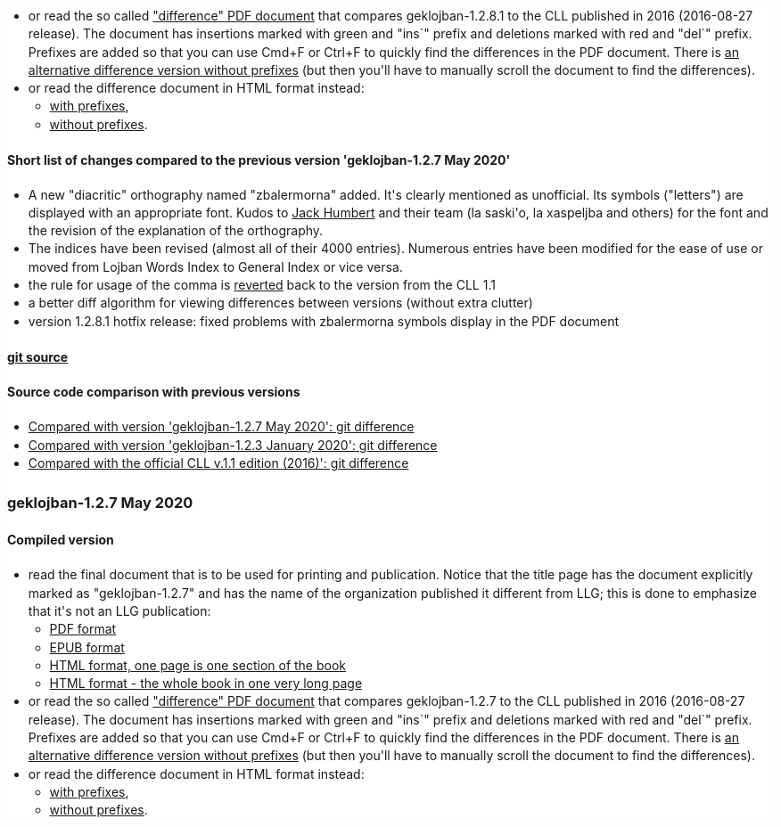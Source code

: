 * or read the so called ["difference" PDF document](https://lojban.pw/cll/uncll-1.2.8.1/cll_diffs/cll_difference_prefixed.pdf) that compares geklojban-1.2.8.1 to the CLL published in 2016 (2016-08-27 release). The document has insertions marked with green and "ins\`" prefix and deletions marked with red and "del\`" prefix. Prefixes are added so that you can use Cmd+F or Ctrl+F to quickly find the differences in the PDF document. There is [an alternative difference version without prefixes](https://lojban.pw/cll/uncll-1.2.8.1/cll_diffs/cll_difference.pdf) (but then you'll have to manually scroll the document to find the differences).
*   or read the difference document in HTML format instead:
    *   [with prefixes](https://lojban.pw/cll/uncll-1.2.8.1/cll_diffs/diff_new_xhtml_no_chunks/difference_prefixed.html),
    *   [without prefixes](https://lojban.pw/cll/uncll-1.2.8.1/cll_diffs/diff_new_xhtml_no_chunks/difference.html).

#### Short list of changes compared to the previous version 'geklojban-1.2.7 May 2020'

* A new "diacritic" orthography named "zbalermorna" added. It's clearly mentioned as unofficial. Its symbols ("letters") are displayed with an appropriate font. Kudos to [Jack Humbert](https://jackhumbert.github.io/zbalermorna/) and their team (la saski'o, la xaspeljba and others) for the font and the revision of the explanation of the orthography.
* The indices have been revised (almost all of their 4000 entries). Numerous entries have been modified for the ease of use or moved from Lojban Words Index to General Index or vice versa.
* the rule for usage of the comma is [reverted](!https://github.com/lojban/cll/commit/b944ee1c8954175fc535a1285c38a5839a2c626d#diff-a81fd01b20e40cf4b0d02a734acf21fe) back to the version from the CLL 1.1 
* a better diff algorithm for viewing differences between versions (without extra clutter)
* version 1.2.8.1 hotfix release: fixed problems with zbalermorna symbols display in the PDF document

#### [git source](https://github.com/lojban/cll/compare/geklojban-1.2.8.1)

#### Source code comparison with previous versions
* [Compared with version 'geklojban-1.2.7 May 2020': git difference](https://github.com/lojban/cll/compare/geklojban-1.2.7...geklojban-1.2.8.1)
* [Compared with version 'geklojban-1.2.3 January 2020': git difference](https://github.com/lojban/cll/compare/geklojban-1.2.3...geklojban-1.2.8.1)
* [Compared with the official CLL v.1.1 edition (2016)': git difference](https://github.com/lojban/cll/compare/6c0556c7b17f96b3bf41e8123ba18ef4868e056a...geklojban-1.2.8.1)

### geklojban-1.2.7 May 2020

#### Compiled version
*   read the final document that is to be used for printing and publication. Notice that the title page has the document explicitly marked as "geklojban-1.2.7" and has the name of the organization published it different from LLG; this is done to emphasize that it's not an LLG publication:
    *   [PDF format](https://lojban.pw/cll/uncll-1.2.7/cll.pdf)
    *   [EPUB format](https://lojban.pw/cll/uncll-1.2.7/cll.epub)
    *   [HTML format, one page is one section of the book](https://lojban.pw/cll/uncll-1.2.7/xhtml_section_chunks/)
    *   [HTML format - the whole book in one very long page](https://lojban.pw/cll/uncll-1.2.7/xhtml_no_chunks/)
* or read the so called ["difference" PDF document](https://lojban.pw/cll/uncll-1.2.7/cll_diffs/cll_difference_prefixed.pdf) that compares geklojban-1.2.7 to the CLL published in 2016 (2016-08-27 release). The document has insertions marked with green and "ins\`" prefix and deletions marked with red and "del\`" prefix. Prefixes are added so that you can use Cmd+F or Ctrl+F to quickly find the differences in the PDF document. There is [an alternative difference version without prefixes](https://lojban.pw/cll/uncll-1.2.7/cll_diffs/cll_difference.pdf) (but then you'll have to manually scroll the document to find the differences).
*   or read the difference document in HTML format instead:
    *   [with prefixes](https://lojban.pw/cll/uncll-1.2.7/cll_diffs/diff_new_xhtml_no_chunks/difference_prefixed.html),
    *   [without prefixes](https://lojban.pw/cll/uncll-1.2.7/cll_diffs/diff_new_xhtml_no_chunks/difference.html).